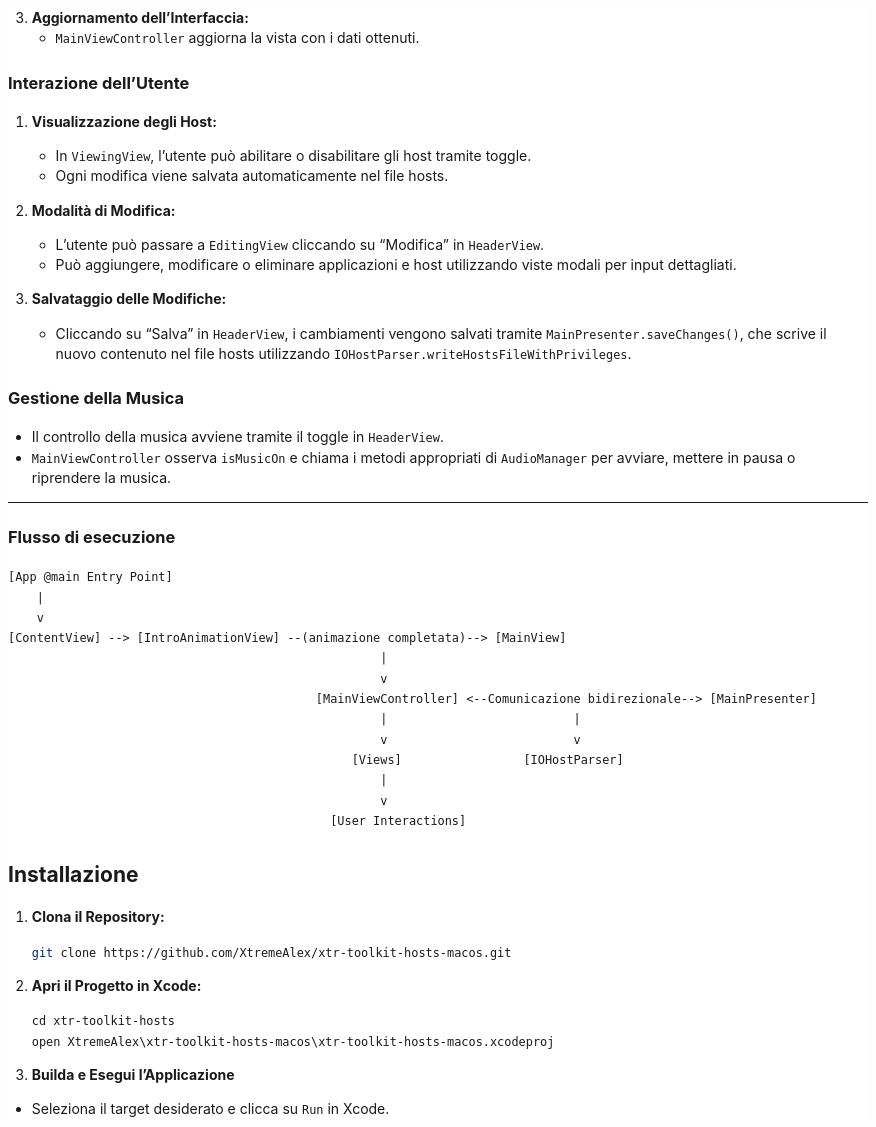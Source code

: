 3. **Aggiornamento dell’Interfaccia:**
   - `MainViewController` aggiorna la vista con i dati ottenuti.

### Interazione dell’Utente

1. **Visualizzazione degli Host:**
   - In `ViewingView`, l’utente può abilitare o disabilitare gli host tramite toggle.
   - Ogni modifica viene salvata automaticamente nel file hosts.

2. **Modalità di Modifica:**
   - L’utente può passare a `EditingView` cliccando su “Modifica” in `HeaderView`.
   - Può aggiungere, modificare o eliminare applicazioni e host utilizzando viste modali per input dettagliati.

3. **Salvataggio delle Modifiche:**
   - Cliccando su “Salva” in `HeaderView`, i cambiamenti vengono salvati tramite `MainPresenter.saveChanges()`, che scrive il nuovo contenuto nel file hosts utilizzando `IOHostParser.writeHostsFileWithPrivileges`.

### Gestione della Musica

- Il controllo della musica avviene tramite il toggle in `HeaderView`.
- `MainViewController` osserva `isMusicOn` e chiama i metodi appropriati di `AudioManager` per avviare, mettere in pausa o riprendere la musica.

---

### Flusso di esecuzione
```
[App @main Entry Point]
    |
    v
[ContentView] --> [IntroAnimationView] --(animazione completata)--> [MainView]
                                                    |
                                                    v
                                           [MainViewController] <--Comunicazione bidirezionale--> [MainPresenter]
                                                    |                          |
                                                    v                          v
                                                [Views]                 [IOHostParser]
                                                    |
                                                    v
                                             [User Interactions]
```

## Installazione

1. **Clona il Repository:**

    ```bash
    git clone https://github.com/XtremeAlex/xtr-toolkit-hosts-macos.git
    ```
2. **Apri il Progetto in Xcode:**
    ```
    cd xtr-toolkit-hosts
    open XtremeAlex\xtr-toolkit-hosts-macos\xtr-toolkit-hosts-macos.xcodeproj
    ```
3. **Builda e Esegui l’Applicazione**
  - Seleziona il target desiderato e clicca su `Run` in Xcode.
